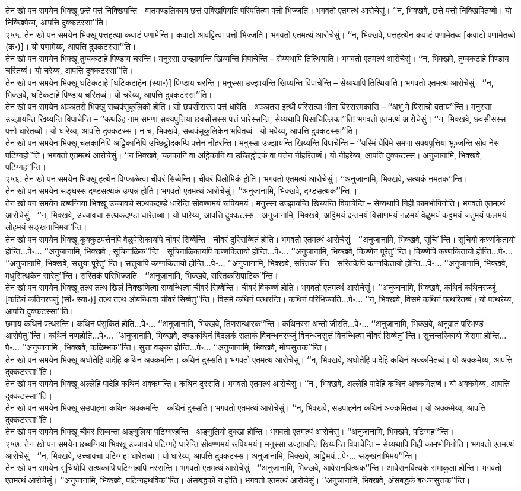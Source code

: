 तेन खो पन समयेन भिक्खू छत्ते पत्तं निक्खिपन्ति। वातमण्डलिकाय छत्तं उक्खिपियति परिपतित्वा पत्तो भिज्जति। भगवतो एतमत्थं आरोचेसुं। ‘‘न, भिक्खवे, छत्ते पत्तो निक्खिपितब्बो। यो निक्खिपेय्य, आपत्ति दुक्कटस्सा’’ति।  
२५५. तेन खो पन समयेन भिक्खू पत्तहत्था कवाटं पणामेन्ति। कवाटो आवट्टित्वा पत्तो भिज्जति। भगवतो एतमत्थं आरोचेसुं। ‘‘न, भिक्खवे, पत्तहत्थेन कवाटं पणामेतब्बं [कवाटो पणामेतब्बो (क॰)]। यो पणामेय्य, आपत्ति दुक्कटस्सा’’ति।  
तेन खो पन समयेन भिक्खू तुम्बकटाहे पिण्डाय चरन्ति। मनुस्सा उज्झायन्ति खिय्यन्ति विपाचेन्ति – सेय्यथापि तित्थियाति। भगवतो एतमत्थं आरोचेसुं। ‘‘न, भिक्खवे, तुम्बकटाहे पिण्डाय चरितब्बं। यो चरेय्य, आपत्ति दुक्कटस्सा’’ति।  
तेन खो पन समयेन भिक्खू घटिकटाहे [घटिकटाहेन (स्या॰)] पिण्डाय चरन्ति। मनुस्सा उज्झायन्ति खिय्यन्ति विपाचेन्ति – सेय्यथापि तित्थियाति। भगवतो एतमत्थं आरोचेसुं। ‘‘न, भिक्खवे, घटिकटाहे पिण्डाय चरितब्बं। यो चरेय्य, आपत्ति दुक्कटस्सा’’ति।  
तेन खो पन समयेन अञ्ञतरो भिक्खु सब्बपंसुकूलिको होति। सो छवसीसस्स पत्तं धारेति। अञ्ञतरा इत्थी पस्सित्वा भीता विस्सरमकासि – ‘‘अभुं मे पिसाचो वताय’’न्ति। मनुस्सा उज्झायन्ति खिय्यन्ति विपाचेन्ति – ‘‘कथञ्हि नाम समणा सक्यपुत्तिया छवसीसस्स पत्तं धारेस्सन्ति, सेय्यथापि पिसाचिल्लिका’’ति! भगवतो एतमत्थं आरोचेसुं। ‘‘न, भिक्खवे, छवसीसस्स पत्तो धारेतब्बो। यो धारेय्य, आपत्ति दुक्कटस्स। न च, भिक्खवे, सब्बपंसुकूलिकेन भवितब्बं। यो भवेय्य, आपत्ति दुक्कटस्सा’’ति।  
तेन खो पन समयेन भिक्खू चलकानिपि अट्ठिकानिपि उच्छिट्ठोदकम्पि पत्तेन नीहरन्ति। मनुस्सा उज्झायन्ति खिय्यन्ति विपाचेन्ति – ‘‘यस्मिं येविमे समणा सक्यपुत्तिया भुञ्जन्ति सोव नेसं पटिग्गहो’’ति। भगवतो एतमत्थं आरोचेसुं। ‘‘न भिक्खवे, चलकानि वा अट्ठिकानि वा उच्छिट्ठोदकं वा पत्तेन नीहरितब्बं। यो नीहरेय्य, आपत्ति दुक्कटस्स। अनुजानामि, भिक्खवे, पटिग्गह’’न्ति।  
२५६. तेन खो पन समयेन भिक्खू हत्थेन विप्फाळेत्वा चीवरं सिब्बेन्ति। चीवरं विलोमिकं होति। भगवतो एतमत्थं आरोचेसुं। ‘‘अनुजानामि, भिक्खवे, सत्थकं नमतक’’न्ति।  
तेन खो पन समयेन सङ्घस्स दण्डसत्थकं उप्पन्नं होति। भगवतो एतमत्थं आरोचेसुं। ‘‘अनुजानामि, भिक्खवे, दण्डसत्थक’’न्ति ।  
तेन खो पन समयेन छब्बग्गिया भिक्खू उच्चावचे सत्थकदण्डे धारेन्ति सोवण्णमयं रूपियमयं। मनुस्सा उज्झायन्ति खिय्यन्ति विपाचेन्ति – सेय्यथापि गिही कामभोगिनोति। भगवतो एतमत्थं आरोचेसुं। ‘‘न, भिक्खवे, उच्चावचा सत्थकदण्डा धारेतब्बा। यो धारेय्य, आपत्ति दुक्कटस्स। अनुजानामि, भिक्खवे, अट्ठिमयं दन्तमयं विसाणमयं नळमयं वेळुमयं कट्ठमयं जतुमयं फलमयं लोहमयं सङ्खनाभिमय’’न्ति।  
तेन खो पन समयेन भिक्खू कुक्कुटपत्तेनपि वेळुपेसिकायपि चीवरं सिब्बेन्ति। चीवरं दुस्सिब्बितं होति। भगवतो एतमत्थं आरोचेसुं। ‘‘अनुजानामि, भिक्खवे, सूचि’’न्ति। सूचियो कण्णकितायो होन्ति…पे॰… ‘‘अनुजानामि, भिक्खवे , सूचिनाळिक’’न्ति। सूचिनाळिकायपि कण्णकितायो होन्ति…पे॰… ‘‘अनुजानामि, भिक्खवे, किण्णेन पूरेतु’’न्ति। किण्णेपि कण्णकितायो होन्ति…पे॰… ‘‘अनुजानामि, भिक्खवे, सत्तुया पूरेतु’’न्ति। सत्तुयापि कण्णकितायो होन्ति…पे॰… ‘‘अनुजानामि, भिक्खवे, सरितक’’न्ति। सरितकेपि कण्णकितायो होन्ति…पे॰… ‘‘अनुजानामि, भिक्खवे, मधुसित्थकेन सारेतु’’न्ति। सरितकं परिभिज्जति। ‘‘अनुजानामि, भिक्खवे, सरितकसिपाटिक’’न्ति।  
तेन खो पन समयेन भिक्खू तत्थ तत्थ खिलं निक्खणित्वा सम्बन्धित्वा चीवरं सिब्बेन्ति। चीवरं विकण्णं होति। भगवतो एतमत्थं आरोचेसुं। ‘‘अनुजानामि, भिक्खवे, कथिनं कथिनरज्जुं [कठिनं कठिनरज्जुं (सी॰ स्या॰)] तत्थ तत्थ ओबन्धित्वा चीवरं सिब्बेतु’’न्ति। विसमे कथिनं पत्थरन्ति। कथिनं परिभिज्जति…पे॰… ‘‘न, भिक्खवे, विसमे कथिनं पत्थरितब्बं। यो पत्थरेय्य, आपत्ति दुक्कटस्सा’’ति।  
छमाय कथिनं पत्थरन्ति। कथिनं पंसुकितं होति…पे॰… ‘‘अनुजानामि, भिक्खवे, तिणसन्थारक’’न्ति। कथिनस्स अन्तो जीरति…पे॰… ‘‘अनुजानामि, भिक्खवे, अनुवातं परिभण्डं आरोपेतु’’न्ति। कथिनं नप्पहोति…पे॰… ‘‘अनुजानामि, भिक्खवे, दण्डकथिनं बिदलकं सलाकं विनन्धनरज्जुं विनन्धनसुत्तं विनन्धित्वा चीवरं सिब्बेतु’’न्ति। सुत्तन्तरिकायो विसमा होन्ति…पे॰… ‘‘अनुजानामि , भिक्खवे, कळिम्भक’’न्ति। सुत्ता वङ्का होन्ति…पे॰… ‘‘अनुजानामि, भिक्खवे, मोघसुत्तक’’न्ति।  
तेन खो पन समयेन भिक्खू अधोतेहि पादेहि कथिनं अक्कमन्ति। कथिनं दुस्सति। भगवतो एतमत्थं आरोचेसुं। ‘‘न, भिक्खवे, अधोतेहि पादेहि कथिनं अक्कमितब्बं। यो अक्कमेय्य, आपत्ति दुक्कटस्सा’’ति।  
तेन खो पन समयेन भिक्खू अल्लेहि पादेहि कथिनं अक्कमन्ति। कथिनं दुस्सति। भगवतो एतमत्थं आरोचेसुं। ‘‘न , भिक्खवे, अल्लेहि पादेहि कथिनं अक्कमितब्बं। यो अक्कमेय्य, आपत्ति दुक्कटस्सा’’ति।  
तेन खो पन समयेन भिक्खू सउपाहना कथिनं अक्कमन्ति। कथिनं दुस्सति। भगवतो एतमत्थं आरोचेसुं। ‘‘न, भिक्खवे, सउपाहनेन कथिनं अक्कमितब्बं। यो अक्कमेय्य, आपत्ति दुक्कटस्सा’’ति।  
तेन खो पन समयेन भिक्खू चीवरं सिब्बन्ता अङ्गुलिया पटिग्गण्हन्ति। अङ्गुलियो दुक्खा होन्ति। भगवतो एतमत्थं आरोचेसुं। ‘‘अनुजानामि, भिक्खवे, पटिग्गह’’न्ति।  
२५७. तेन खो पन समयेन छब्बग्गिया भिक्खू उच्चावचे पटिग्गहे धारेन्ति सोवण्णमयं रूपियमयं। मनुस्सा उज्झायन्ति खिय्यन्ति विपाचेन्ति – सेय्यथापि गिही कामभोगिनोति। भगवतो एतमत्थं आरोचेसुं। ‘‘न, भिक्खवे, उच्चावचा पटिग्गहा धारेतब्बा। यो धारेय्य, आपत्ति दुक्कटस्स। अनुजानामि, भिक्खवे, अट्ठिमयं…पे॰… सङ्खनाभिमय’’न्ति।  
तेन खो पन समयेन सूचियोपि सत्थकापि पटिग्गहापि नस्सन्ति। भगवतो एतमत्थं आरोचेसुं। ‘‘अनुजानामि, भिक्खवे, आवेसनवित्थक’’न्ति। आवेसनवित्थके समाकुला होन्ति। भगवतो एतमत्थं आरोचेसुं। ‘‘अनुजानामि, भिक्खवे, पटिग्गहथविक’’न्ति। अंसबद्धको न होति। भगवतो एतमत्थं आरोचेसुं। ‘‘अनुजानामि, भिक्खवे, अंसबद्धकं बन्धनसुत्तक’’न्ति।  